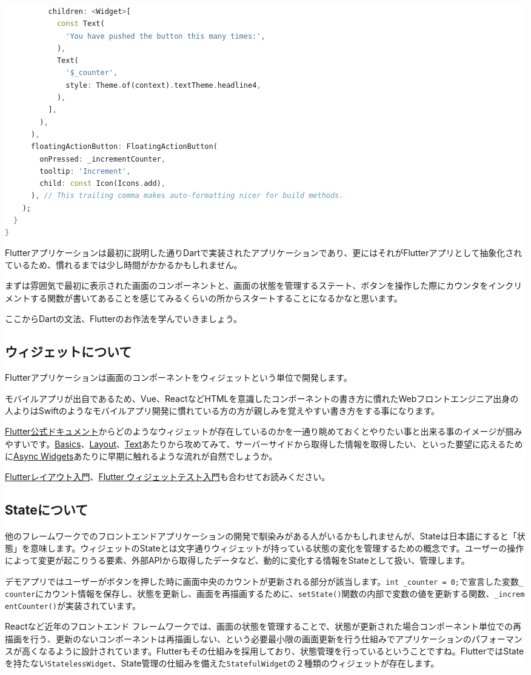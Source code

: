 ```dart main.dart
          children: <Widget>[
            const Text(
              'You have pushed the button this many times:',
            ),
            Text(
              '$_counter',
              style: Theme.of(context).textTheme.headline4,
            ),
          ],
        ),
      ),
      floatingActionButton: FloatingActionButton(
        onPressed: _incrementCounter,
        tooltip: 'Increment',
        child: const Icon(Icons.add),
      ), // This trailing comma makes auto-formatting nicer for build methods.
    );
  }
}
```

Flutterアプリケーションは最初に説明した通りDartで実装されたアプリケーションであり、更にはそれがFlutterアプリとして抽象化されているため、慣れるまでは少し時間がかかるかもしれません。

まずは雰囲気で最初に表示された画面のコンポーネントと、画面の状態を管理するステート、ボタンを操作した際にカウンタをインクリメントする関数が書いてあることを感じてみるくらいの所からスタートすることになるかなと思います。

ここからDartの文法、Flutterのお作法を学んでいきましょう。

## ウィジェットについて

Flutterアプリケーションは画面のコンポーネントをウィジェットという単位で開発します。

モバイルアプリが出自であるため、Vue、ReactなどHTMLを意識したコンポーネントの書き方に慣れたWebフロントエンジニア出身の人よりはSwiftのようなモバイルアプリ開発に慣れている方の方が親しみを覚えやすい書き方をする事になります。

[Flutter公式ドキュメント](https://docs.flutter.dev/development/ui/widgets)からどのようなウィジェットが存在しているのかを一通り眺めておくとやりたい事と出来る事のイメージが掴みやすいです。[Basics](https://docs.flutter.dev/development/ui/widgets/basics)、[Layout](https://docs.flutter.dev/development/ui/widgets/layout)、[Text](https://docs.flutter.dev/development/ui/widgets/text)あたりから攻めてみて、サーバーサイドから取得した情報を取得したい、といった要望に応えるために[Async Widgets](https://docs.flutter.dev/development/ui/widgets/async)あたりに早期に触れるような流れが自然でしょうか。

[Flutterレイアウト入門](https://future-architect.github.io/articles/20210513b/)、[Flutter ウィジェットテスト入門](https://future-architect.github.io/articles/20210519a/)も合わせてお読みください。

## Stateについて

他のフレームワークでのフロントエンドアプリケーションの開発で馴染みがある人がいるかもしれませんが、Stateは日本語にすると「状態」を意味します。ウィジェットのStateとは文字通りウィジェットが持っている状態の変化を管理するための概念です。ユーザーの操作によって変更が起こりうる要素、外部APIから取得したデータなど、動的に変化する情報をStateとして扱い、管理します。

デモアプリではユーザーがボタンを押した時に画面中央のカウントが更新される部分が該当します。`int _counter = 0;`で宣言した変数`_counter`にカウント情報を保存し、状態を更新し、画面を再描画するために、`setState()`関数の内部で変数の値を更新する関数、`_incrementCounter()`が実装されています。

Reactなど近年のフロントエンド フレームワークでは、画面の状態を管理することで、状態が更新された場合コンポーネント単位での再描画を行う、更新のないコンポーネントは再描画しない、という必要最小限の画面更新を行う仕組みでアプリケーションのパフォーマンスが高くなるように設計されています。Flutterもその仕組みを採用しており、状態管理を行っているということですね。FlutterではStateを持たない`StatelessWidget`、State管理の仕組みを備えた`StatefulWidget`の２種類のウィジェットが存在します。

